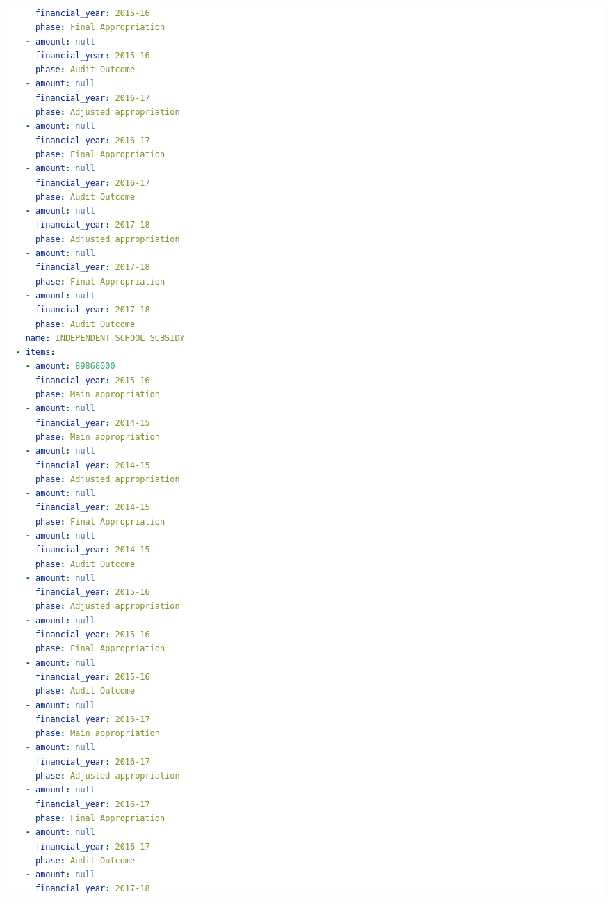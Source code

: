 ```yaml
      financial_year: 2015-16
      phase: Final Appropriation
    - amount: null
      financial_year: 2015-16
      phase: Audit Outcome
    - amount: null
      financial_year: 2016-17
      phase: Adjusted appropriation
    - amount: null
      financial_year: 2016-17
      phase: Final Appropriation
    - amount: null
      financial_year: 2016-17
      phase: Audit Outcome
    - amount: null
      financial_year: 2017-18
      phase: Adjusted appropriation
    - amount: null
      financial_year: 2017-18
      phase: Final Appropriation
    - amount: null
      financial_year: 2017-18
      phase: Audit Outcome
    name: INDEPENDENT SCHOOL SUBSIDY
  - items:
    - amount: 89868000
      financial_year: 2015-16
      phase: Main appropriation
    - amount: null
      financial_year: 2014-15
      phase: Main appropriation
    - amount: null
      financial_year: 2014-15
      phase: Adjusted appropriation
    - amount: null
      financial_year: 2014-15
      phase: Final Appropriation
    - amount: null
      financial_year: 2014-15
      phase: Audit Outcome
    - amount: null
      financial_year: 2015-16
      phase: Adjusted appropriation
    - amount: null
      financial_year: 2015-16
      phase: Final Appropriation
    - amount: null
      financial_year: 2015-16
      phase: Audit Outcome
    - amount: null
      financial_year: 2016-17
      phase: Main appropriation
    - amount: null
      financial_year: 2016-17
      phase: Adjusted appropriation
    - amount: null
      financial_year: 2016-17
      phase: Final Appropriation
    - amount: null
      financial_year: 2016-17
      phase: Audit Outcome
    - amount: null
      financial_year: 2017-18
```